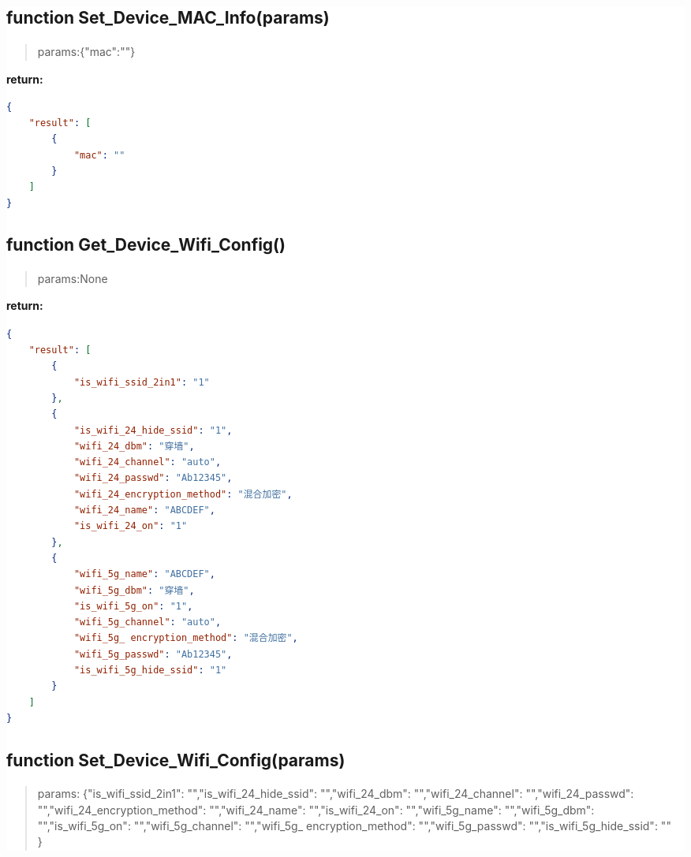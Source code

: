## function Set_Device_MAC_Info(params)

> params:{"mac":""}

**return:**
```json
{
    "result": [
        {
            "mac": ""
        }
    ]
}
```

## function Get_Device_Wifi_Config()

> params:None

**return:**
```json
{
    "result": [
        {
            "is_wifi_ssid_2in1": "1"
        },
        {
            "is_wifi_24_hide_ssid": "1",
            "wifi_24_dbm": "穿墙",
            "wifi_24_channel": "auto",
            "wifi_24_passwd": "Ab12345",
            "wifi_24_encryption_method": "混合加密",
            "wifi_24_name": "ABCDEF",
            "is_wifi_24_on": "1"
        },
        {
            "wifi_5g_name": "ABCDEF",
            "wifi_5g_dbm": "穿墙",
            "is_wifi_5g_on": "1",
            "wifi_5g_channel": "auto",
            "wifi_5g_ encryption_method": "混合加密",
            "wifi_5g_passwd": "Ab12345",
            "is_wifi_5g_hide_ssid": "1"
        }
    ]
}
```

## function Set_Device_Wifi_Config(params)

> params:
{"is_wifi_ssid_2in1": "","is_wifi_24_hide_ssid": "","wifi_24_dbm": "","wifi_24_channel": "","wifi_24_passwd": "","wifi_24_encryption_method": "","wifi_24_name": "","is_wifi_24_on": "","wifi_5g_name": "","wifi_5g_dbm": "","is_wifi_5g_on": "","wifi_5g_channel": "","wifi_5g_ encryption_method": "","wifi_5g_passwd": "","is_wifi_5g_hide_ssid": ""    
}
